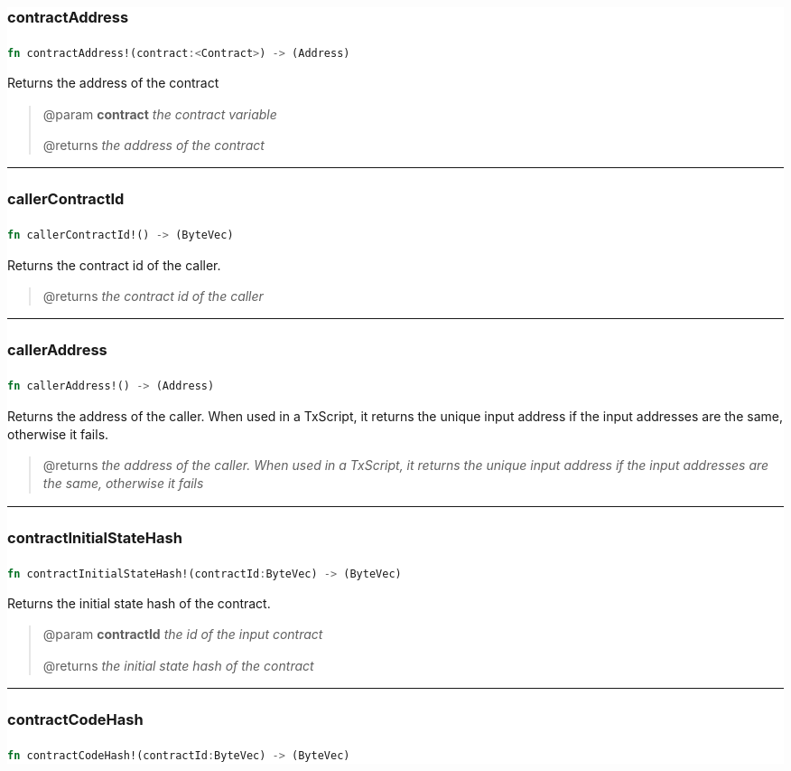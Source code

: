 
### contractAddress

```Rust
fn contractAddress!(contract:<Contract>) -> (Address)
```

Returns the address of the contract

> @param **contract** *the contract variable*
>
> @returns *the address of the contract*

---

### callerContractId

```Rust
fn callerContractId!() -> (ByteVec)
```

Returns the contract id of the caller.

> @returns *the contract id of the caller*

---

### callerAddress

```Rust
fn callerAddress!() -> (Address)
```

Returns the address of the caller. When used in a TxScript, it returns the unique input address if the input addresses are the same, otherwise it fails.

> @returns *the address of the caller. When used in a TxScript, it returns the unique input address if the input addresses are the same, otherwise it fails*

---

### contractInitialStateHash

```Rust
fn contractInitialStateHash!(contractId:ByteVec) -> (ByteVec)
```

Returns the initial state hash of the contract.

> @param **contractId** *the id of the input contract*
>
> @returns *the initial state hash of the contract*

---

### contractCodeHash

```Rust
fn contractCodeHash!(contractId:ByteVec) -> (ByteVec)
```
